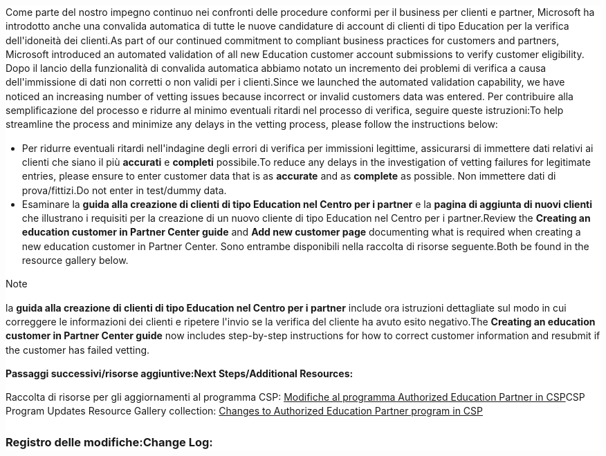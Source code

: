 <span data-ttu-id="0e7d5-231">Come parte del nostro impegno continuo nei confronti delle procedure conformi per il business per clienti e partner, Microsoft ha introdotto anche una convalida automatica di tutte le nuove candidature di account di clienti di tipo Education per la verifica dell'idoneità dei clienti.</span><span class="sxs-lookup"><span data-stu-id="0e7d5-231">As part of our continued commitment to compliant business practices for customers and partners, Microsoft introduced an automated validation of all new Education customer account submissions to verify customer eligibility.</span></span> <span data-ttu-id="0e7d5-232">Dopo il lancio della funzionalità di convalida automatica abbiamo notato un incremento dei problemi di verifica a causa dell'immissione di dati non corretti o non validi per i clienti.</span><span class="sxs-lookup"><span data-stu-id="0e7d5-232">Since we launched the automated validation capability, we have noticed an increasing number of vetting issues because incorrect or invalid customers data was entered.</span></span> <span data-ttu-id="0e7d5-233">Per contribuire alla semplificazione del processo e ridurre al minimo eventuali ritardi nel processo di verifica, seguire queste istruzioni:</span><span class="sxs-lookup"><span data-stu-id="0e7d5-233">To help streamline the process and minimize any delays in the vetting process, please follow the instructions below:</span></span>

- <span data-ttu-id="0e7d5-234">Per ridurre eventuali ritardi nell'indagine degli errori di verifica per immissioni legittime, assicurarsi di immettere dati relativi ai clienti che siano il più **accurati** e **completi** possibile.</span><span class="sxs-lookup"><span data-stu-id="0e7d5-234">To reduce any delays in the investigation of vetting failures for legitimate entries, please ensure to enter customer data that is as **accurate** and as **complete** as possible.</span></span> <span data-ttu-id="0e7d5-235">Non immettere dati di prova/fittizi.</span><span class="sxs-lookup"><span data-stu-id="0e7d5-235">Do not enter in test/dummy data.</span></span>
- <span data-ttu-id="0e7d5-236">Esaminare la **guida alla creazione di clienti di tipo Education nel Centro per i partner** e la **pagina di aggiunta di nuovi clienti** che illustrano i requisiti per la creazione di un nuovo cliente di tipo Education nel Centro per i partner.</span><span class="sxs-lookup"><span data-stu-id="0e7d5-236">Review the **Creating an education customer in Partner Center guide** and **Add new customer page** documenting what is required when creating a new education customer in Partner Center.</span></span> <span data-ttu-id="0e7d5-237">Sono entrambe disponibili nella raccolta di risorse seguente.</span><span class="sxs-lookup"><span data-stu-id="0e7d5-237">Both be found in the resource gallery below.</span></span>

>[!NOTE] 
><span data-ttu-id="0e7d5-238">la **guida alla creazione di clienti di tipo Education nel Centro per i partner** include ora istruzioni dettagliate sul modo in cui correggere le informazioni dei clienti e ripetere l'invio se la verifica del cliente ha avuto esito negativo.</span><span class="sxs-lookup"><span data-stu-id="0e7d5-238">The **Creating an education customer in Partner Center guide** now includes step-by-step instructions for how to correct customer information and resubmit if the customer has failed vetting.</span></span>

<span data-ttu-id="0e7d5-239">**Passaggi successivi/risorse aggiuntive:**</span><span class="sxs-lookup"><span data-stu-id="0e7d5-239">**Next Steps/Additional Resources:**</span></span>

<span data-ttu-id="0e7d5-240">Raccolta di risorse per gli aggiornamenti al programma CSP: [Modifiche al programma Authorized Education Partner in CSP](https://partner.microsoft.com/resources/collection/csp-aer-partner-qualification-retirement#/)</span><span class="sxs-lookup"><span data-stu-id="0e7d5-240">CSP Program Updates Resource Gallery collection: [Changes to Authorized Education Partner program in CSP](https://partner.microsoft.com/resources/collection/csp-aer-partner-qualification-retirement#/)</span></span>

### <a name="change-log"></a><span data-ttu-id="0e7d5-241">Registro delle modifiche:</span><span class="sxs-lookup"><span data-stu-id="0e7d5-241">Change Log:</span></span>

